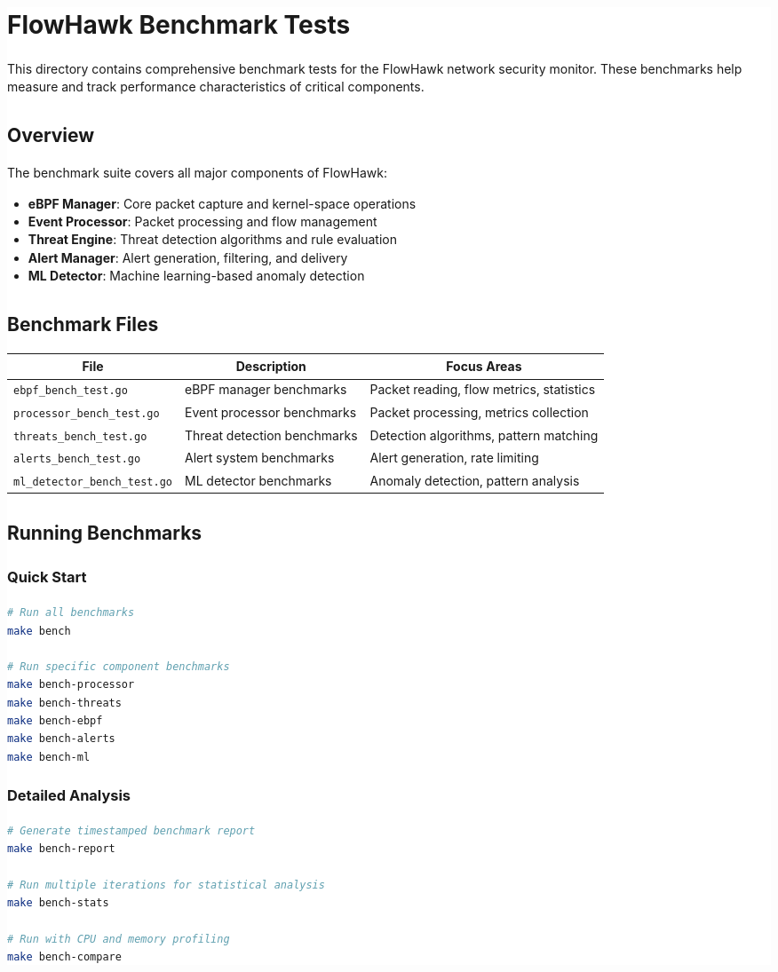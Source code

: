 # FlowHawk Benchmark Tests

This directory contains comprehensive benchmark tests for the FlowHawk network security monitor. These benchmarks help measure and track performance characteristics of critical components.

## Overview

The benchmark suite covers all major components of FlowHawk:

- **eBPF Manager**: Core packet capture and kernel-space operations
- **Event Processor**: Packet processing and flow management
- **Threat Engine**: Threat detection algorithms and rule evaluation
- **Alert Manager**: Alert generation, filtering, and delivery
- **ML Detector**: Machine learning-based anomaly detection

## Benchmark Files

| File | Description | Focus Areas |
|------|-------------|-------------|
| `ebpf_bench_test.go` | eBPF manager benchmarks | Packet reading, flow metrics, statistics |
| `processor_bench_test.go` | Event processor benchmarks | Packet processing, metrics collection |
| `threats_bench_test.go` | Threat detection benchmarks | Detection algorithms, pattern matching |
| `alerts_bench_test.go` | Alert system benchmarks | Alert generation, rate limiting |
| `ml_detector_bench_test.go` | ML detector benchmarks | Anomaly detection, pattern analysis |

## Running Benchmarks

### Quick Start

```bash
# Run all benchmarks
make bench

# Run specific component benchmarks
make bench-processor
make bench-threats
make bench-ebpf
make bench-alerts
make bench-ml
```

### Detailed Analysis

```bash
# Generate timestamped benchmark report
make bench-report

# Run multiple iterations for statistical analysis
make bench-stats

# Run with CPU and memory profiling
make bench-compare
```
